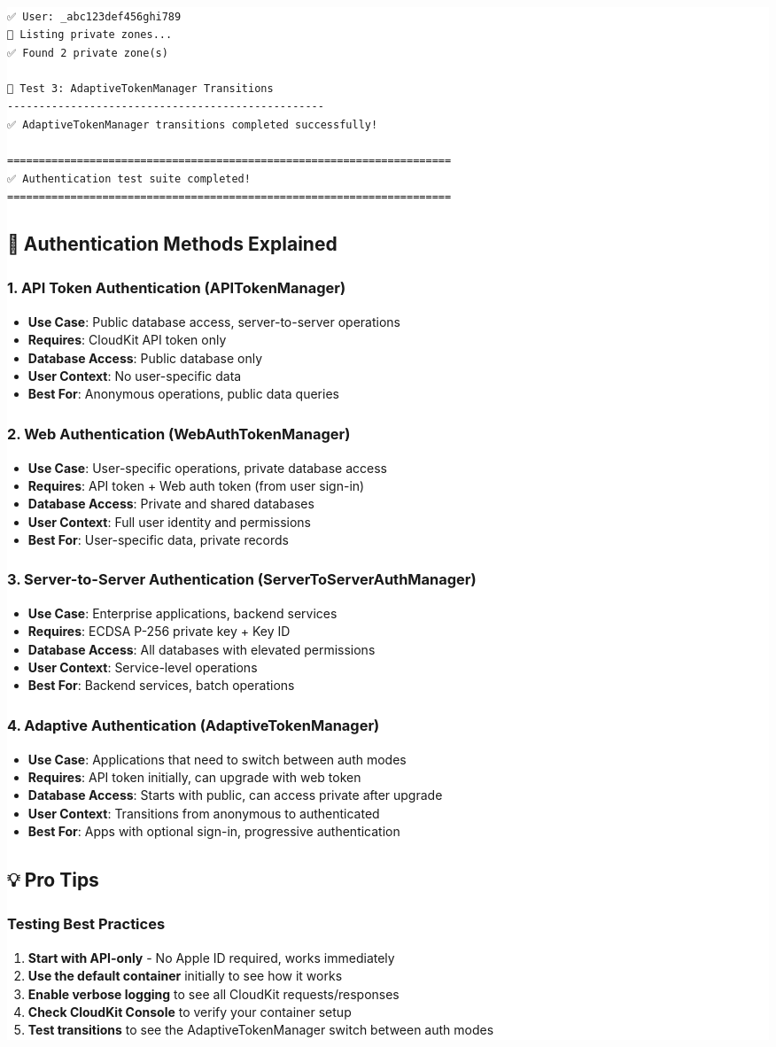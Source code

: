 ```
✅ User: _abc123def456ghi789
📁 Listing private zones...
✅ Found 2 private zone(s)

🔄 Test 3: AdaptiveTokenManager Transitions
--------------------------------------------------
✅ AdaptiveTokenManager transitions completed successfully!

======================================================================
✅ Authentication test suite completed!
======================================================================
```

## 🔧 Authentication Methods Explained

### 1. **API Token Authentication (APITokenManager)**
- **Use Case**: Public database access, server-to-server operations
- **Requires**: CloudKit API token only
- **Database Access**: Public database only
- **User Context**: No user-specific data
- **Best For**: Anonymous operations, public data queries

### 2. **Web Authentication (WebAuthTokenManager)**
- **Use Case**: User-specific operations, private database access
- **Requires**: API token + Web auth token (from user sign-in)
- **Database Access**: Private and shared databases
- **User Context**: Full user identity and permissions
- **Best For**: User-specific data, private records

### 3. **Server-to-Server Authentication (ServerToServerAuthManager)**
- **Use Case**: Enterprise applications, backend services
- **Requires**: ECDSA P-256 private key + Key ID
- **Database Access**: All databases with elevated permissions
- **User Context**: Service-level operations
- **Best For**: Backend services, batch operations

### 4. **Adaptive Authentication (AdaptiveTokenManager)**
- **Use Case**: Applications that need to switch between auth modes
- **Requires**: API token initially, can upgrade with web token
- **Database Access**: Starts with public, can access private after upgrade
- **User Context**: Transitions from anonymous to authenticated
- **Best For**: Apps with optional sign-in, progressive authentication

## 💡 Pro Tips

### Testing Best Practices
1. **Start with API-only** - No Apple ID required, works immediately
2. **Use the default container** initially to see how it works
3. **Enable verbose logging** to see all CloudKit requests/responses
4. **Check CloudKit Console** to verify your container setup
5. **Test transitions** to see the AdaptiveTokenManager switch between auth modes
